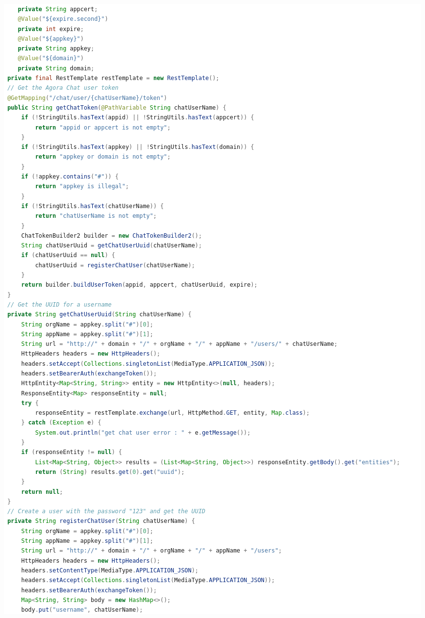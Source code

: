    ```java
       private String appcert;
       @Value("${expire.second}")
       private int expire;
       @Value("${appkey}")
       private String appkey;
       @Value("${domain}")
       private String domain;
    private final RestTemplate restTemplate = new RestTemplate();
    // Get the Agora Chat user token
    @GetMapping("/chat/user/{chatUserName}/token")
    public String getChatToken(@PathVariable String chatUserName) {
        if (!StringUtils.hasText(appid) || !StringUtils.hasText(appcert)) {
            return "appid or appcert is not empty";
        }
        if (!StringUtils.hasText(appkey) || !StringUtils.hasText(domain)) {
            return "appkey or domain is not empty";
        }
        if (!appkey.contains("#")) {
            return "appkey is illegal";
        }
        if (!StringUtils.hasText(chatUserName)) {
            return "chatUserName is not empty";
        }
        ChatTokenBuilder2 builder = new ChatTokenBuilder2();
        String chatUserUuid = getChatUserUuid(chatUserName);
        if (chatUserUuid == null) {
            chatUserUuid = registerChatUser(chatUserName);
        }
        return builder.buildUserToken(appid, appcert, chatUserUuid, expire);
    }
    // Get the UUID for a username
    private String getChatUserUuid(String chatUserName) {
        String orgName = appkey.split("#")[0];
        String appName = appkey.split("#")[1];
        String url = "http://" + domain + "/" + orgName + "/" + appName + "/users/" + chatUserName;
        HttpHeaders headers = new HttpHeaders();
        headers.setAccept(Collections.singletonList(MediaType.APPLICATION_JSON));
        headers.setBearerAuth(exchangeToken());
        HttpEntity<Map<String, String>> entity = new HttpEntity<>(null, headers);
        ResponseEntity<Map> responseEntity = null;
        try {
            responseEntity = restTemplate.exchange(url, HttpMethod.GET, entity, Map.class);
        } catch (Exception e) {
            System.out.println("get chat user error : " + e.getMessage());
        }
        if (responseEntity != null) {
            List<Map<String, Object>> results = (List<Map<String, Object>>) responseEntity.getBody().get("entities");
            return (String) results.get(0).get("uuid");
        }
        return null;
    }
    // Create a user with the password "123" and get the UUID
    private String registerChatUser(String chatUserName) {
        String orgName = appkey.split("#")[0];
        String appName = appkey.split("#")[1];
        String url = "http://" + domain + "/" + orgName + "/" + appName + "/users";
        HttpHeaders headers = new HttpHeaders();
        headers.setContentType(MediaType.APPLICATION_JSON);
        headers.setAccept(Collections.singletonList(MediaType.APPLICATION_JSON));
        headers.setBearerAuth(exchangeToken());
        Map<String, String> body = new HashMap<>();
        body.put("username", chatUserName);
   ```